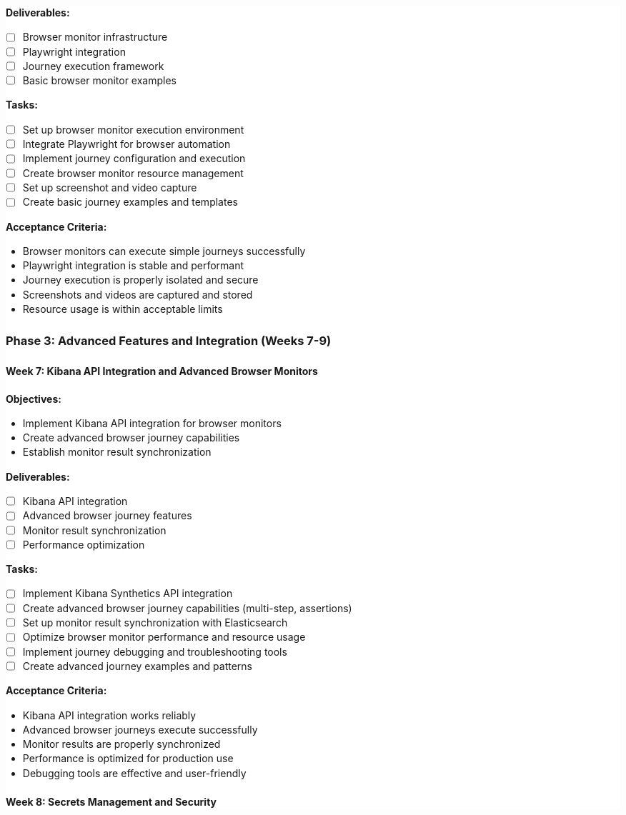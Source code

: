 **Deliverables:**
- [ ] Browser monitor infrastructure
- [ ] Playwright integration
- [ ] Journey execution framework
- [ ] Basic browser monitor examples

**Tasks:**
- [ ] Set up browser monitor execution environment
- [ ] Integrate Playwright for browser automation
- [ ] Implement journey configuration and execution
- [ ] Create browser monitor resource management
- [ ] Set up screenshot and video capture
- [ ] Create basic journey examples and templates

**Acceptance Criteria:**
- Browser monitors can execute simple journeys successfully
- Playwright integration is stable and performant
- Journey execution is properly isolated and secure
- Screenshots and videos are captured and stored
- Resource usage is within acceptable limits

### Phase 3: Advanced Features and Integration (Weeks 7-9)

#### Week 7: Kibana API Integration and Advanced Browser Monitors

**Objectives:**
- Implement Kibana API integration for browser monitors
- Create advanced browser journey capabilities
- Establish monitor result synchronization

**Deliverables:**
- [ ] Kibana API integration
- [ ] Advanced browser journey features
- [ ] Monitor result synchronization
- [ ] Performance optimization

**Tasks:**
- [ ] Implement Kibana Synthetics API integration
- [ ] Create advanced browser journey capabilities (multi-step, assertions)
- [ ] Set up monitor result synchronization with Elasticsearch
- [ ] Optimize browser monitor performance and resource usage
- [ ] Implement journey debugging and troubleshooting tools
- [ ] Create advanced journey examples and patterns

**Acceptance Criteria:**
- Kibana API integration works reliably
- Advanced browser journeys execute successfully
- Monitor results are properly synchronized
- Performance is optimized for production use
- Debugging tools are effective and user-friendly

#### Week 8: Secrets Management and Security
